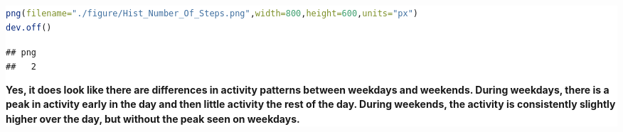 ```r
png(filename="./figure/Hist_Number_Of_Steps.png",width=800,height=600,units="px")
dev.off()
```

```
## png 
##   2
```

**Yes, it does look like there are differences in activity patterns between weekdays and weekends. During weekdays, there is a peak in activity early in the day and then little activity the rest of the day. During weekends, the activity is consistently slightly higher over the day, but without the peak seen on weekdays.**
